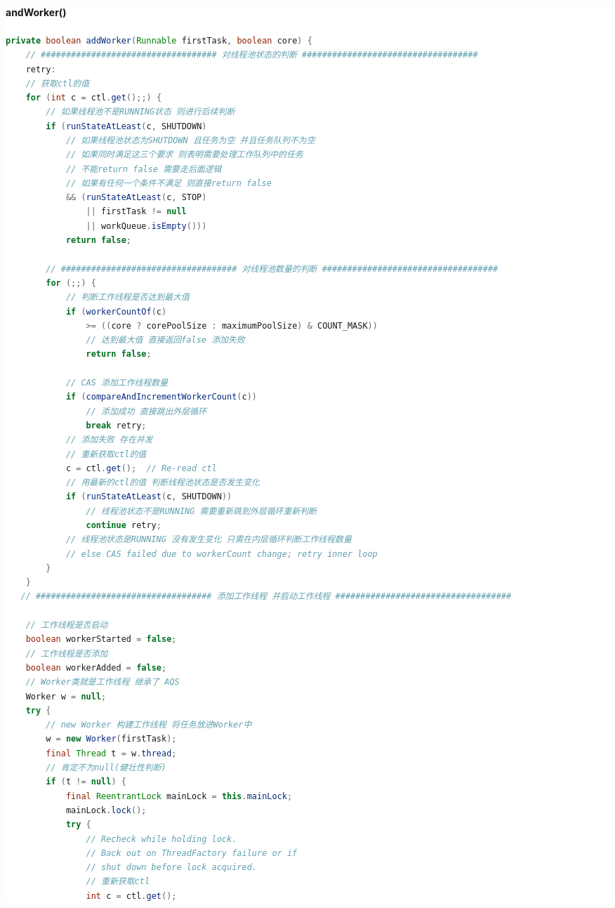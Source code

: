 #### andWorker()

```java
private boolean addWorker(Runnable firstTask, boolean core) {
    // ################################### 对线程池状态的判断 ###################################
    retry:
    // 获取ctl的值	
    for (int c = ctl.get();;) {
        // 如果线程池不是RUNNING状态 则进行后续判断
        if (runStateAtLeast(c, SHUTDOWN)
            // 如果线程池状态为SHUTDOWN 且任务为空 并且任务队列不为空
            // 如果同时满足这三个要求 则表明需要处理工作队列中的任务 
            // 不能return false 需要走后面逻辑
            // 如果有任何一个条件不满足 则直接return false
            && (runStateAtLeast(c, STOP)
                || firstTask != null
                || workQueue.isEmpty()))
            return false;

        // ################################### 对线程池数量的判断 ################################### 
        for (;;) {
            // 判断工作线程是否达到最大值
            if (workerCountOf(c)
                >= ((core ? corePoolSize : maximumPoolSize) & COUNT_MASK))
                // 达到最大值 直接返回false 添加失败
                return false;
            
            // CAS 添加工作线程数量
            if (compareAndIncrementWorkerCount(c))
                // 添加成功 直接跳出外层循环
                break retry;
            // 添加失败 存在并发
            // 重新获取ctl的值
            c = ctl.get();  // Re-read ctl
            // 用最新的ctl的值 判断线程池状态是否发生变化
            if (runStateAtLeast(c, SHUTDOWN))
                // 线程池状态不是RUNNING 需要重新跳到外层循环重新判断
                continue retry;
            // 线程池状态是RUNNING 没有发生变化 只需在内层循环判断工作线程数量
            // else CAS failed due to workerCount change; retry inner loop
        }
    }
   // ################################### 添加工作线程 并启动工作线程 ###################################
    
    // 工作线程是否启动
    boolean workerStarted = false;
    // 工作线程是否添加	
    boolean workerAdded = false;
    // Worker类就是工作线程 继承了 AQS
    Worker w = null;
    try {
        // new Worker 构建工作线程 将任务放进Worker中
        w = new Worker(firstTask);
        final Thread t = w.thread;
        // 肯定不为null(健壮性判断)
        if (t != null) {
            final ReentrantLock mainLock = this.mainLock;
            mainLock.lock();
            try {
                // Recheck while holding lock.
                // Back out on ThreadFactory failure or if
                // shut down before lock acquired.
                // 重新获取ctl
                int c = ctl.get();
```